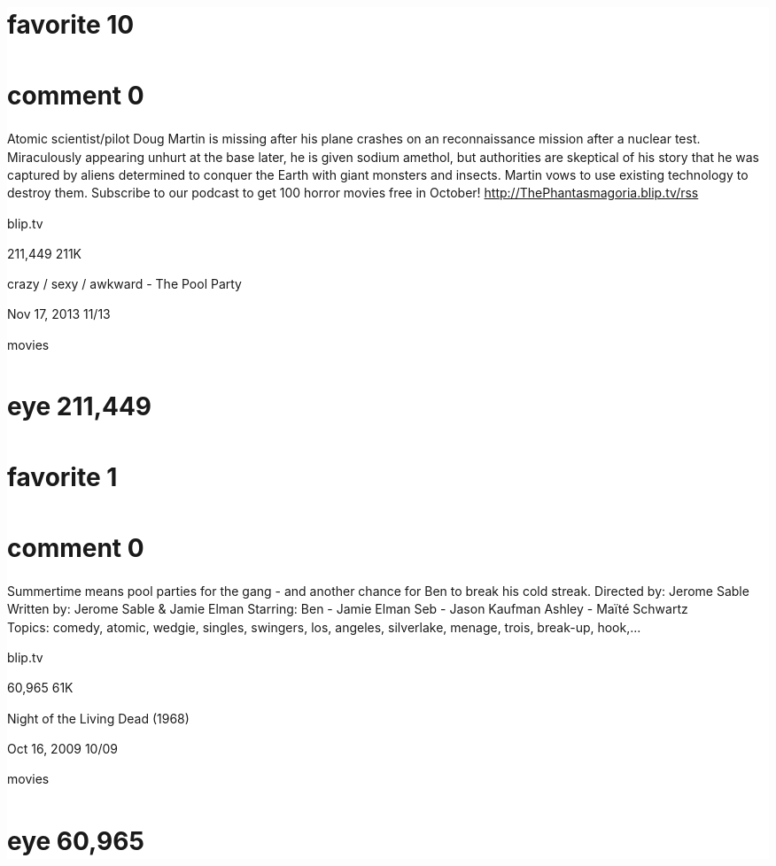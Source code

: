 <span class="iconochive-favorite" aria-hidden="true"></span><span class="sr-only">favorite</span> 10
====================================================================================================

<span class="iconochive-comment" aria-hidden="true"></span><span class="sr-only">comment</span> 0
=================================================================================================

Atomic scientist/pilot Doug Martin is missing after his plane crashes on an reconnaissance mission after a nuclear test. Miraculously appearing unhurt at the base later, he is given sodium amethol, but authorities are skeptical of his story that he was captured by aliens determined to conquer the Earth with giant monsters and insects. Martin vows to use existing technology to destroy them. Subscribe to our podcast to get 100 horror movies free in October! http://ThePhantasmagoria.blip.tv/rss  

<a href="/details/bliptv" class="stealth"></a>

blip.tv

211,449 211K

[](/details/bliptv-20131015-050536-Atomicwedgie-crazySexyAwkwardThePoolParty375 "crazy / sexy / awkward - The Pool Party")

crazy / sexy / awkward - The Pool Party

Nov 17, 2013 11/13

<span class="iconochive-movies" aria-hidden="true"></span><span class="sr-only">movies</span>

<span class="iconochive-eye" aria-hidden="true"></span><span class="sr-only">eye</span> 211,449
===============================================================================================

<span class="iconochive-favorite" aria-hidden="true"></span><span class="sr-only">favorite</span> 1
===================================================================================================

<span class="iconochive-comment" aria-hidden="true"></span><span class="sr-only">comment</span> 0
=================================================================================================

Summertime means pool parties for the gang - and another chance for Ben to break his cold streak. Directed by: Jerome Sable Written by: Jerome Sable & Jamie Elman Starring: Ben - Jamie Elman Seb - Jason Kaufman Ashley - Maïté Schwartz  
Topics: comedy, atomic, wedgie, singles, swingers, los, angeles, silverlake, menage, trois, break-up, hook,...  

<a href="/details/bliptv" class="stealth"></a>

blip.tv

60,965 61K

[](/details/PhantasmagoriaTheater-NightOfTheLivingDead1968321 "Night of the Living Dead (1968)")

Night of the Living Dead (1968)

Oct 16, 2009 10/09

<span class="iconochive-movies" aria-hidden="true"></span><span class="sr-only">movies</span>

<span class="iconochive-eye" aria-hidden="true"></span><span class="sr-only">eye</span> 60,965
==============================================================================================
